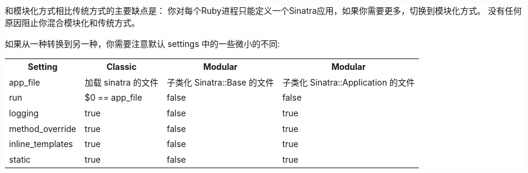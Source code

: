 和模块化方式相比传统方式的主要缺点是：
你对每个Ruby进程只能定义一个Sinatra应用，如果你需要更多，切换到模块化方式。
没有任何原因阻止你混合模块化和传统方式。

如果从一种转换到另一种，你需要注意默认 settings 中的一些微小的不同:

<table>
  <tr>
    <th>Setting</th>
    <th>Classic</th>
    <th>Modular</th>
    <th>Modular</th>
  </tr>

  <tr>
    <td>app_file</td>
    <td>加载 sinatra 的文件</td>
    <td>子类化 Sinatra::Base 的文件</td>
    <td>子类化 Sinatra::Application 的文件</td>
  </tr>

  <tr>
    <td>run</td>
    <td>$0 == app_file</td>
    <td>false</td>
    <td>false</td>
  </tr>

  <tr>
    <td>logging</td>
    <td>true</td>
    <td>false</td>
    <td>true</td>
  </tr>

  <tr>
    <td>method_override</td>
    <td>true</td>
    <td>false</td>
    <td>true</td>
  </tr>

  <tr>
    <td>inline_templates</td>
    <td>true</td>
    <td>false</td>
    <td>true</td>
  </tr>

  <tr>
    <td>static</td>
    <td>true</td>
    <td>false</td>
    <td>true</td>
  </tr>
</table>
